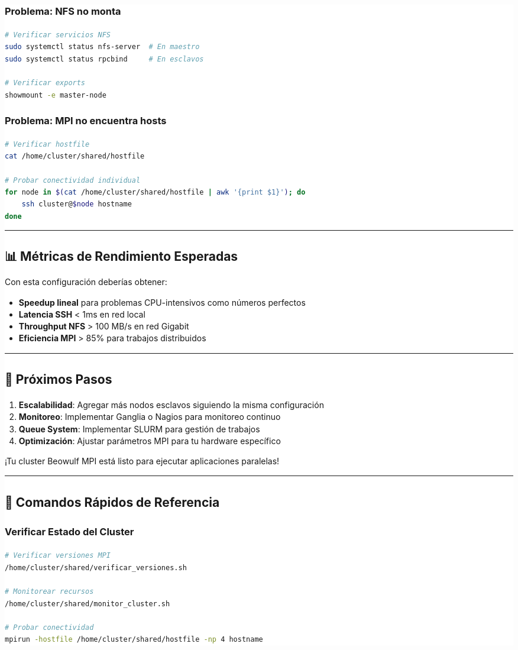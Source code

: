 ### Problema: NFS no monta
```bash
# Verificar servicios NFS
sudo systemctl status nfs-server  # En maestro
sudo systemctl status rpcbind     # En esclavos

# Verificar exports
showmount -e master-node
```

### Problema: MPI no encuentra hosts
```bash
# Verificar hostfile
cat /home/cluster/shared/hostfile

# Probar conectividad individual
for node in $(cat /home/cluster/shared/hostfile | awk '{print $1}'); do
    ssh cluster@$node hostname
done
```

---

## 📊 Métricas de Rendimiento Esperadas

Con esta configuración deberías obtener:

- **Speedup lineal** para problemas CPU-intensivos como números perfectos
- **Latencia SSH** < 1ms en red local
- **Throughput NFS** > 100 MB/s en red Gigabit
- **Eficiencia MPI** > 85% para trabajos distribuidos

---

## 🎯 Próximos Pasos

1. **Escalabilidad**: Agregar más nodos esclavos siguiendo la misma configuración
2. **Monitoreo**: Implementar Ganglia o Nagios para monitoreo continuo
3. **Queue System**: Implementar SLURM para gestión de trabajos
4. **Optimización**: Ajustar parámetros MPI para tu hardware específico

¡Tu cluster Beowulf MPI está listo para ejecutar aplicaciones paralelas!

---

## 🚀 Comandos Rápidos de Referencia

### Verificar Estado del Cluster
```bash
# Verificar versiones MPI
/home/cluster/shared/verificar_versiones.sh

# Monitorear recursos
/home/cluster/shared/monitor_cluster.sh

# Probar conectividad
mpirun -hostfile /home/cluster/shared/hostfile -np 4 hostname
```
